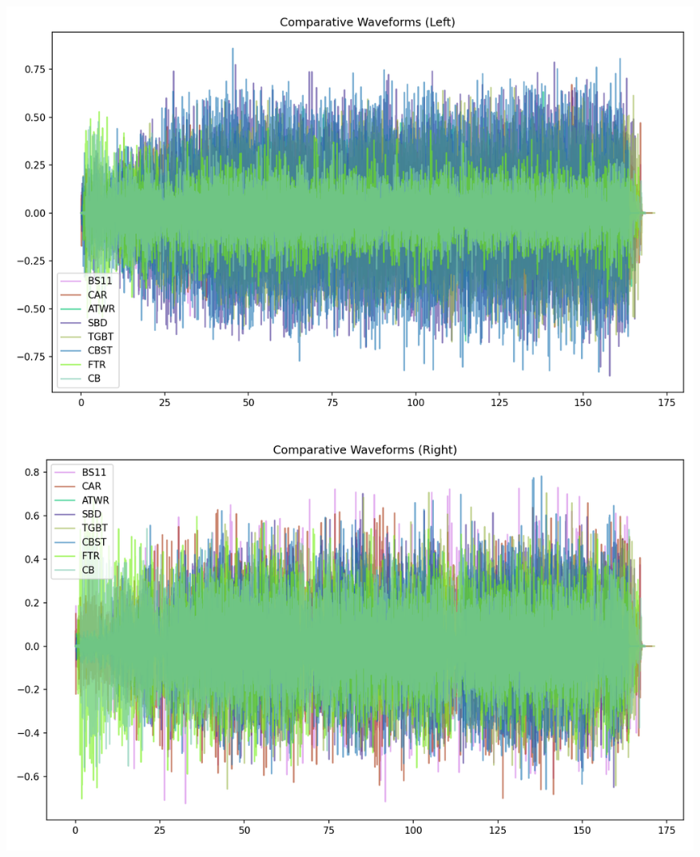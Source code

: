 ![Waveforms (Left)](../assets/songs/ast_t2/ast_t2-waveforms_L.png)

![Waveforms (Right)](../assets/songs/ast_t2/ast_t2-waveforms_R.png)
